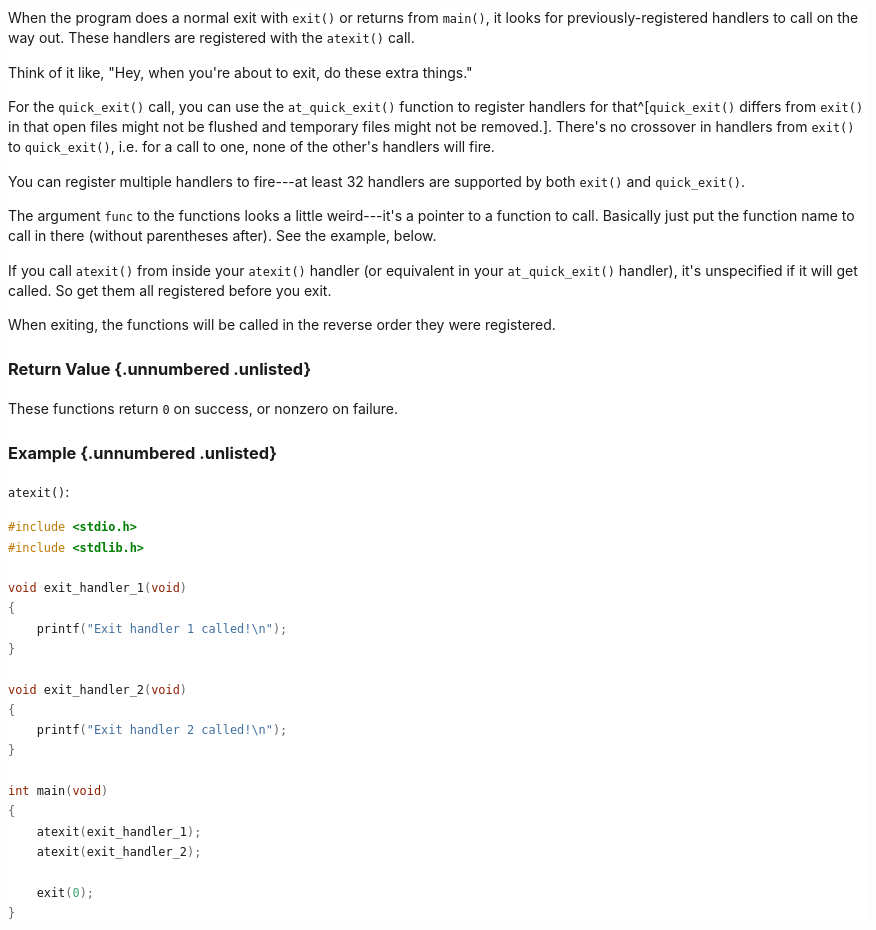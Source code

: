 When the program does a normal exit with `exit()` or returns from
`main()`, it looks for previously-registered handlers to call on the way
out. These handlers are registered with the `atexit()` call.

Think of it like, "Hey, when you're about to exit, do these extra
things."

For the `quick_exit()` call, you can use the `at_quick_exit()` function
to register handlers for that^[`quick_exit()` differs from `exit()` in
that open files might not be flushed and temporary files might not be
removed.]. There's no crossover in handlers from `exit()` to
`quick_exit()`, i.e. for a call to one, none of the other's handlers
will fire.

You can register multiple handlers to fire---at least 32 handlers are
supported by both `exit()` and `quick_exit()`.

The argument `func` to the functions looks a little weird---it's a
pointer to a function to call. Basically just put the function name to
call in there (without parentheses after). See the example, below.

If you call `atexit()` from inside your `atexit()` handler (or equivalent
in your `at_quick_exit()` handler), it's unspecified if it will get
called. So get them all registered before you exit.

When exiting, the functions will be called in the reverse order they
were registered.

### Return Value {.unnumbered .unlisted}

These functions return `0` on success, or nonzero on failure.

### Example {.unnumbered .unlisted}

`atexit()`:

``` {.c .numberLines}
#include <stdio.h>
#include <stdlib.h>

void exit_handler_1(void)
{
    printf("Exit handler 1 called!\n");
}

void exit_handler_2(void)
{
    printf("Exit handler 2 called!\n");
}

int main(void)
{
    atexit(exit_handler_1);
    atexit(exit_handler_2);

    exit(0);
}
```
